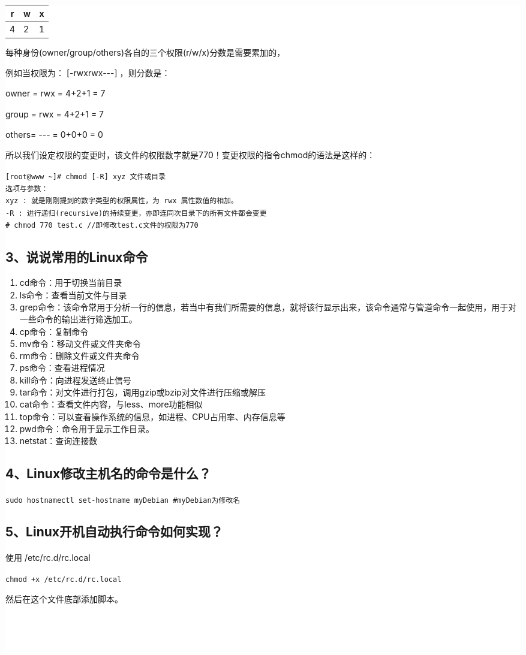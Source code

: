 | r | w | x |
| - | - | - |
| 4 | 2 | 1 |

每种身份(owner/group/others)各自的三个权限(r/w/x)分数是需要累加的，

例如当权限为： [-rwxrwx---] ，则分数是：

owner = rwx = 4+2+1 = 7

group = rwx = 4+2+1 = 7

others= --- = 0+0+0 = 0

所以我们设定权限的变更时，该文件的权限数字就是770！变更权限的指令chmod的语法是这样的：

```
[root@www ~]# chmod [-R] xyz 文件或目录  
选项与参数：  
xyz : 就是刚刚提到的数字类型的权限属性，为 rwx 属性数值的相加。  
-R : 进行递归(recursive)的持续变更，亦即连同次目录下的所有文件都会变更      
# chmod 770 test.c //即修改test.c文件的权限为770
```

## 3、说说常用的Linux命令

1. cd命令：用于切换当前目录
2. ls命令：查看当前文件与目录
3. grep命令：该命令常用于分析一行的信息，若当中有我们所需要的信息，就将该行显示出来，该命令通常与管道命令一起使用，用于对一些命令的输出进行筛选加工。
4. cp命令：复制命令
5. mv命令：移动文件或文件夹命令
6. rm命令：删除文件或文件夹命令
7. ps命令：查看进程情况
8. kill命令：向进程发送终止信号
9. tar命令：对文件进行打包，调用gzip或bzip对文件进行压缩或解压
10. cat命令：查看文件内容，与less、more功能相似
11. top命令：可以查看操作系统的信息，如进程、CPU占用率、内存信息等
12. pwd命令：命令用于显示工作目录。
13. netstat：查询连接数

## 4、Linux修改主机名的命令是什么？
`sudo hostnamectl set-hostname myDebian #myDebian为修改名`

## 5、Linux开机自动执行命令如何实现？
使用 /etc/rc.d/rc.local

`chmod +x /etc/rc.d/rc.local`

然后在这个文件底部添加脚本。

</br>
</br>
</br>
